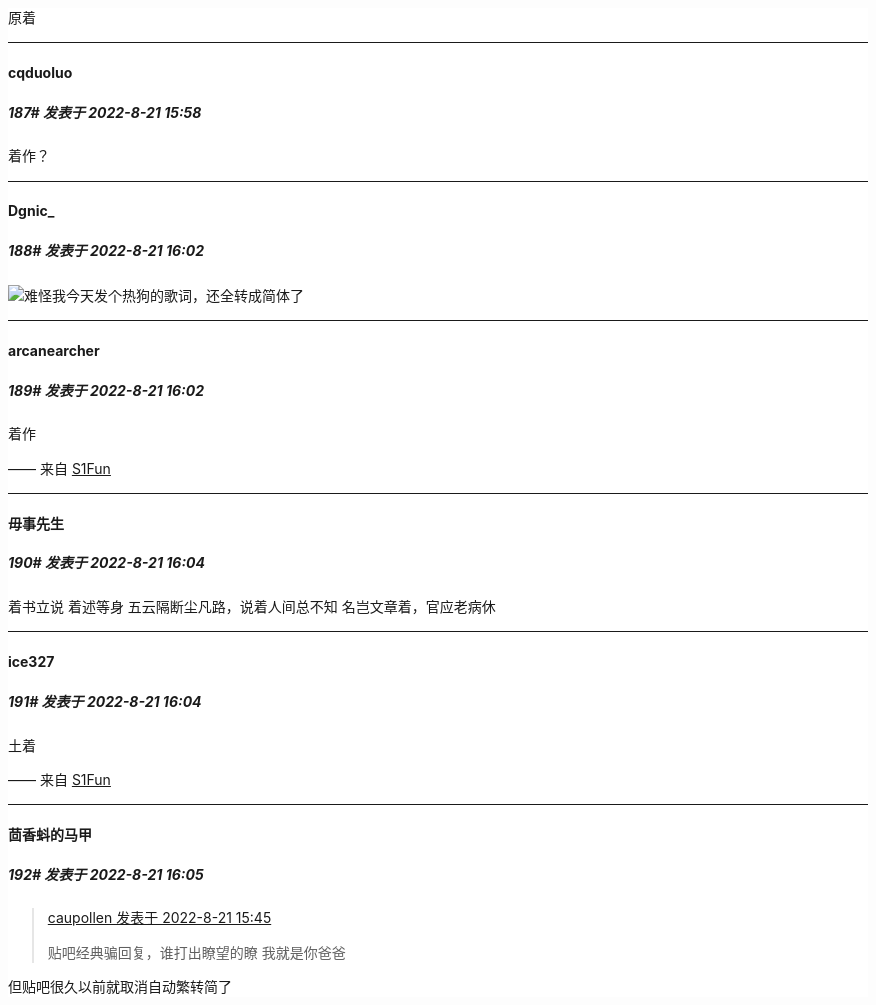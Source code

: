 原着

*****

####  cqduoluo  
##### 187#       发表于 2022-8-21 15:58

着作？



*****

####  Dgnic_  
##### 188#       发表于 2022-8-21 16:02

<img src="https://static.saraba1st.com/image/smiley/face2017/067.png" referrerpolicy="no-referrer">难怪我今天发个热狗的歌词，还全转成简体了

*****

####  arcanearcher  
##### 189#       发表于 2022-8-21 16:02

着作

—— 来自 [S1Fun](https://s1fun.koalcat.com)

*****

####  毋事先生  
##### 190#       发表于 2022-8-21 16:04

着书立说
着述等身
五云隔断尘凡路，说着人间总不知
名岂文章着，官应老病休

*****

####  ice327  
##### 191#       发表于 2022-8-21 16:04

土着

—— 来自 [S1Fun](https://s1fun.koalcat.com)

*****

####  茴香蚪的马甲  
##### 192#       发表于 2022-8-21 16:05

<blockquote><a href="httphttps://bbs.saraba1st.com/2b/forum.php?mod=redirect&amp;goto=findpost&amp;pid=57159346&amp;ptid=2088177" target="_blank">caupollen 发表于 2022-8-21 15:45</a>

贴吧经典骗回复，谁打出瞭望的瞭 我就是你爸爸</blockquote>
但贴吧很久以前就取消自动繁转简了
